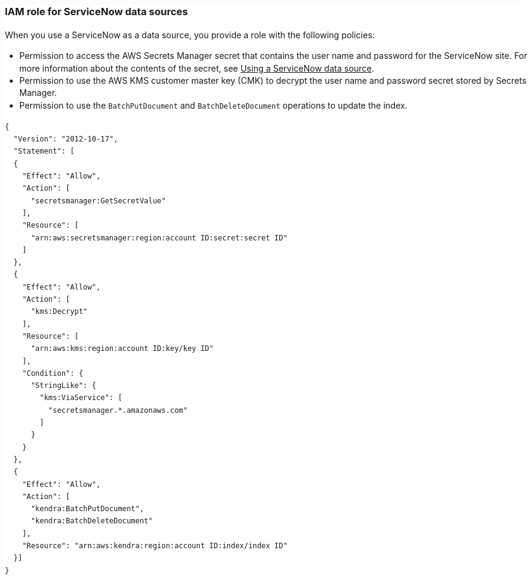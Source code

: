 ### IAM role for ServiceNow data sources<a name="iam-roles-ds-sn"></a>

When you use a ServiceNow as a data source, you provide a role with the following policies:
+ Permission to access the AWS Secrets Manager secret that contains the user name and password for the ServiceNow site\. For more information about the contents of the secret, see [Using a ServiceNow data source](data-source-servicenow.md)\.
+ Permission to use the AWS KMS customer master key \(CMK\) to decrypt the user name and password secret stored by Secrets Manager\.
+ Permission to use the `BatchPutDocument` and `BatchDeleteDocument` operations to update the index\.

```
{
  "Version": "2012-10-17",
  "Statement": [
  {
    "Effect": "Allow",
    "Action": [
      "secretsmanager:GetSecretValue"
    ],
    "Resource": [
      "arn:aws:secretsmanager:region:account ID:secret:secret ID"
    ]
  },
  {
    "Effect": "Allow",
    "Action": [
      "kms:Decrypt"
    ],
    "Resource": [
      "arn:aws:kms:region:account ID:key/key ID"
    ],
    "Condition": {
      "StringLike": {
        "kms:ViaService": [
          "secretsmanager.*.amazonaws.com"
        ]
      }
    }
  },
  {
    "Effect": "Allow",
    "Action": [
      "kendra:BatchPutDocument",
      "kendra:BatchDeleteDocument"
    ],
    "Resource": "arn:aws:kendra:region:account ID:index/index ID"
  }]
}
```
